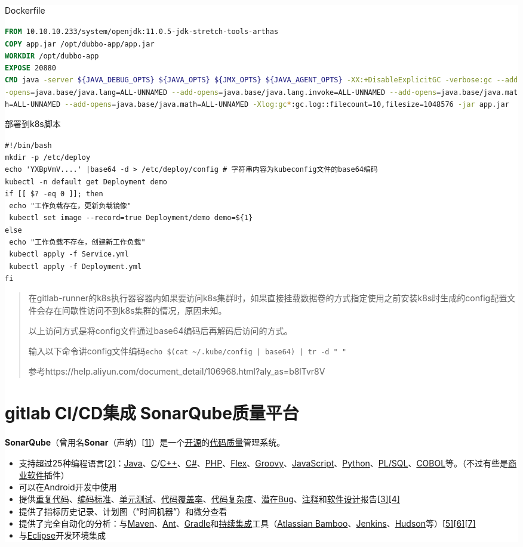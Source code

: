 Dockerfile

```dockerfile
FROM 10.10.10.233/system/openjdk:11.0.5-jdk-stretch-tools-arthas
COPY app.jar /opt/dubbo-app/app.jar
WORKDIR /opt/dubbo-app
EXPOSE 20880
CMD java -server ${JAVA_DEBUG_OPTS} ${JAVA_OPTS} ${JMX_OPTS} ${JAVA_AGENT_OPTS} -XX:+DisableExplicitGC -verbose:gc --add-opens=java.base/java.lang=ALL-UNNAMED --add-opens=java.base/java.lang.invoke=ALL-UNNAMED --add-opens=java.base/java.math=ALL-UNNAMED --add-opens=java.base/java.math=ALL-UNNAMED -Xlog:gc*:gc.log::filecount=10,filesize=1048576 -jar app.jar
```

部署到k8s脚本

```shell
#!/bin/bash
mkdir -p /etc/deploy
echo 'YXBpVmV....' |base64 -d > /etc/deploy/config # 字符串内容为kubeconfig文件的base64编码
kubectl -n default get Deployment demo
if [[ $? -eq 0 ]]; then
 echo "工作负载存在，更新负载镜像"
 kubectl set image --record=true Deployment/demo demo=${1}
else
 echo "工作负载不存在，创建新工作负载"
 kubectl apply -f Service.yml
 kubectl apply -f Deployment.yml
fi
```

> 在gitlab-runner的k8s执行器容器内如果要访问k8s集群时，如果直接挂载数据卷的方式指定使用之前安装k8s时生成的config配置文件会存在间歇性访问不到k8s集群的情况，原因未知。
>
> 以上访问方式是将config文件通过base64编码后再解码后访问的方式。
>
> 输入以下命令讲config文件编码`echo $(cat ~/.kube/config | base64) | tr -d " "`
>
> 参考https://help.aliyun.com/document_detail/106968.html?aly_as=b8lTvr8V

# gitlab CI/CD集成 SonarQube质量平台

**SonarQube**（曾用名**Sonar**（声纳）[[1\]](https://zh.wikipedia.org/wiki/SonarQube#cite_note-1)）是一个[开源](https://zh.wikipedia.org/wiki/开源)的[代码质量](https://zh.wikipedia.org/wiki/软件质量)管理系统。

- 支持超过25种编程语言[[2\]](https://zh.wikipedia.org/wiki/SonarQube#cite_note-2)：[Java](https://zh.wikipedia.org/wiki/Java)、[C](https://zh.wikipedia.org/wiki/C语言)/[C++](https://zh.wikipedia.org/wiki/C%2B%2B)、[C#](https://zh.wikipedia.org/wiki/C♯)、[PHP](https://zh.wikipedia.org/wiki/PHP)、[Flex](https://zh.wikipedia.org/wiki/Apache_Flex)、[Groovy](https://zh.wikipedia.org/wiki/Groovy)、[JavaScript](https://zh.wikipedia.org/wiki/JavaScript)、[Python](https://zh.wikipedia.org/wiki/Python)、[PL/SQL](https://zh.wikipedia.org/wiki/PL/SQL)、[COBOL](https://zh.wikipedia.org/wiki/COBOL)等。（不过有些是[商业软件](https://zh.wikipedia.org/wiki/商业软件)插件）
- 可以在Android开发中使用
- 提供[重复代码](https://zh.wikipedia.org/wiki/重复代码)、[编码标准](https://zh.wikipedia.org/wiki/代码风格)、[单元测试](https://zh.wikipedia.org/wiki/单元测试)、[代码覆盖率](https://zh.wikipedia.org/wiki/代碼覆蓋率)、[代码复杂度](https://zh.wikipedia.org/wiki/循環複雜度)、[潜在Bug](https://zh.wikipedia.org/wiki/防御性编程)、[注释](https://zh.wikipedia.org/wiki/注释_(计算机语言))和[软件设计](https://zh.wikipedia.org/wiki/软件设计)报告[[3\]](https://zh.wikipedia.org/wiki/SonarQube#cite_note-methodsandtools-3)[[4\]](https://zh.wikipedia.org/wiki/SonarQube#cite_note-sonarinaction-4)
- 提供了指标历史记录、计划图（“时间机器”）和微分查看
- 提供了完全自动化的分析：与[Maven](https://zh.wikipedia.org/wiki/Apache_Maven)、[Ant](https://zh.wikipedia.org/wiki/Apache_Ant)、[Gradle](https://zh.wikipedia.org/wiki/Gradle)和[持续集成](https://zh.wikipedia.org/wiki/持续集成)工具（[Atlassian Bamboo](https://zh.wikipedia.org/w/index.php?title=Atlassian_Bamboo&action=edit&redlink=1)、[Jenkins](https://zh.wikipedia.org/wiki/Jenkins_(软件))、[Hudson](https://zh.wikipedia.org/wiki/Hudson_(软件))等）[[5\]](https://zh.wikipedia.org/wiki/SonarQube#cite_note-jteam-5)[[6\]](https://zh.wikipedia.org/wiki/SonarQube#cite_note-g3global-6)[[7\]](https://zh.wikipedia.org/wiki/SonarQube#cite_note-slideshare-7)
- 与[Eclipse](https://zh.wikipedia.org/wiki/Eclipse)开发环境集成